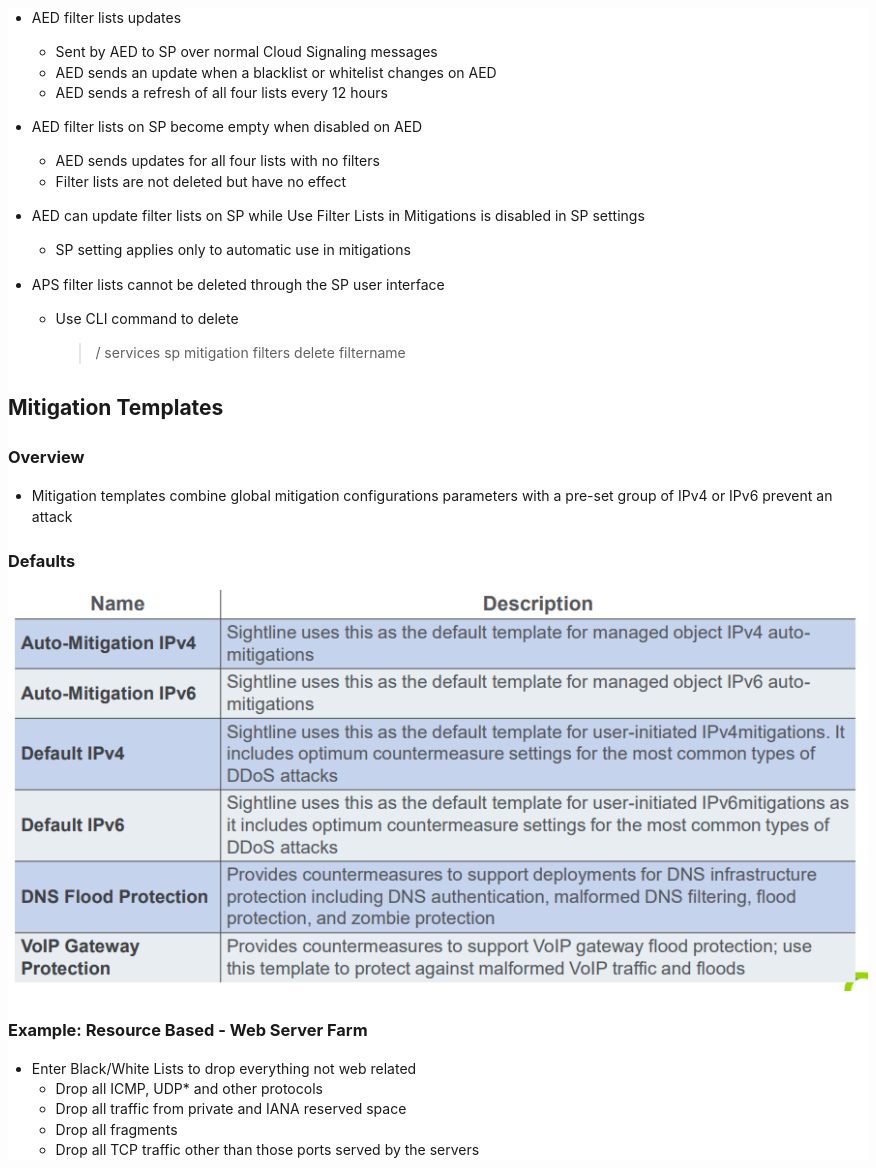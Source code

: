 - AED filter lists updates
  - Sent by AED to SP over normal Cloud Signaling messages
  - AED sends an update when a blacklist or whitelist changes on AED
  - AED sends a refresh of all four lists every 12 hours

- AED filter lists on SP become empty when disabled on AED
  - AED sends updates for all four lists with no filters
  - Filter lists are not deleted but have no effect

- AED can update filter lists on SP while Use Filter Lists in Mitigations is disabled in SP settings
  - SP setting applies only to automatic use in mitigations

- APS filter lists cannot be deleted through the SP user interface
  - Use CLI command to delete
    > / services sp mitigation filters delete filtername

## Mitigation Templates

### Overview

- Mitigation templates combine global mitigation configurations parameters with a pre-set group of IPv4 or IPv6 prevent an attack

### Defaults

![](IMG/2023-06-14-13-26-34.png)

### Example: Resource Based - Web Server Farm

- Enter Black/White Lists to drop everything not web related
  - Drop all ICMP, UDP* and other protocols
  - Drop all traffic from private and IANA reserved space
  - Drop all fragments
  - Drop all TCP traffic other than those ports served by the servers
